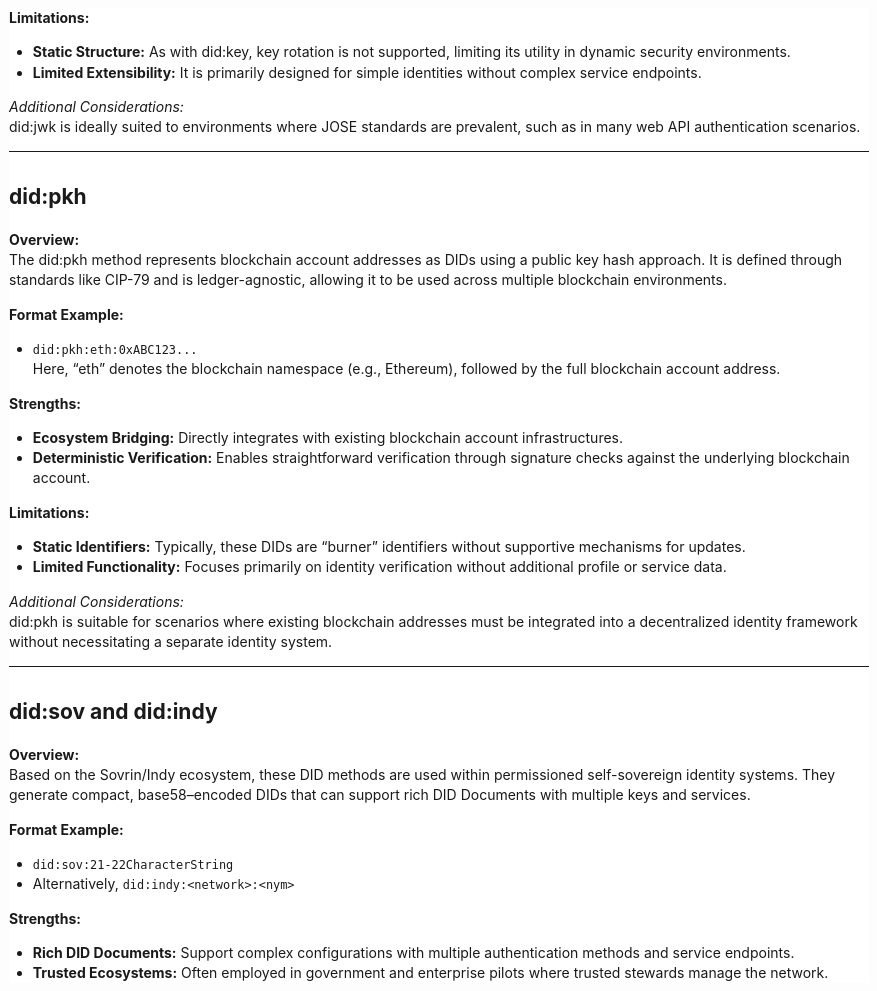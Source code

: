 **Limitations:**  
- **Static Structure:** As with did:key, key rotation is not supported, limiting its utility in dynamic security environments.
- **Limited Extensibility:** It is primarily designed for simple identities without complex service endpoints.

*Additional Considerations:*  
did:jwk is ideally suited to environments where JOSE standards are prevalent, such as in many web API authentication scenarios.

---

## did:pkh

**Overview:**  
The did:pkh method represents blockchain account addresses as DIDs using a public key hash approach. It is defined through standards like CIP-79 and is ledger-agnostic, allowing it to be used across multiple blockchain environments.

**Format Example:**  
- `did:pkh:eth:0xABC123...`  
Here, “eth” denotes the blockchain namespace (e.g., Ethereum), followed by the full blockchain account address.

**Strengths:**  
- **Ecosystem Bridging:** Directly integrates with existing blockchain account infrastructures.
- **Deterministic Verification:** Enables straightforward verification through signature checks against the underlying blockchain account.

**Limitations:**  
- **Static Identifiers:** Typically, these DIDs are “burner” identifiers without supportive mechanisms for updates.
- **Limited Functionality:** Focuses primarily on identity verification without additional profile or service data.

*Additional Considerations:*  
did:pkh is suitable for scenarios where existing blockchain addresses must be integrated into a decentralized identity framework without necessitating a separate identity system.

---

## did:sov and did:indy

**Overview:**  
Based on the Sovrin/Indy ecosystem, these DID methods are used within permissioned self-sovereign identity systems. They generate compact, base58–encoded DIDs that can support rich DID Documents with multiple keys and services.

**Format Example:**  
- `did:sov:21-22CharacterString`
- Alternatively, `did:indy:<network>:<nym>`

**Strengths:**  
- **Rich DID Documents:** Support complex configurations with multiple authentication methods and service endpoints.
- **Trusted Ecosystems:** Often employed in government and enterprise pilots where trusted stewards manage the network.
